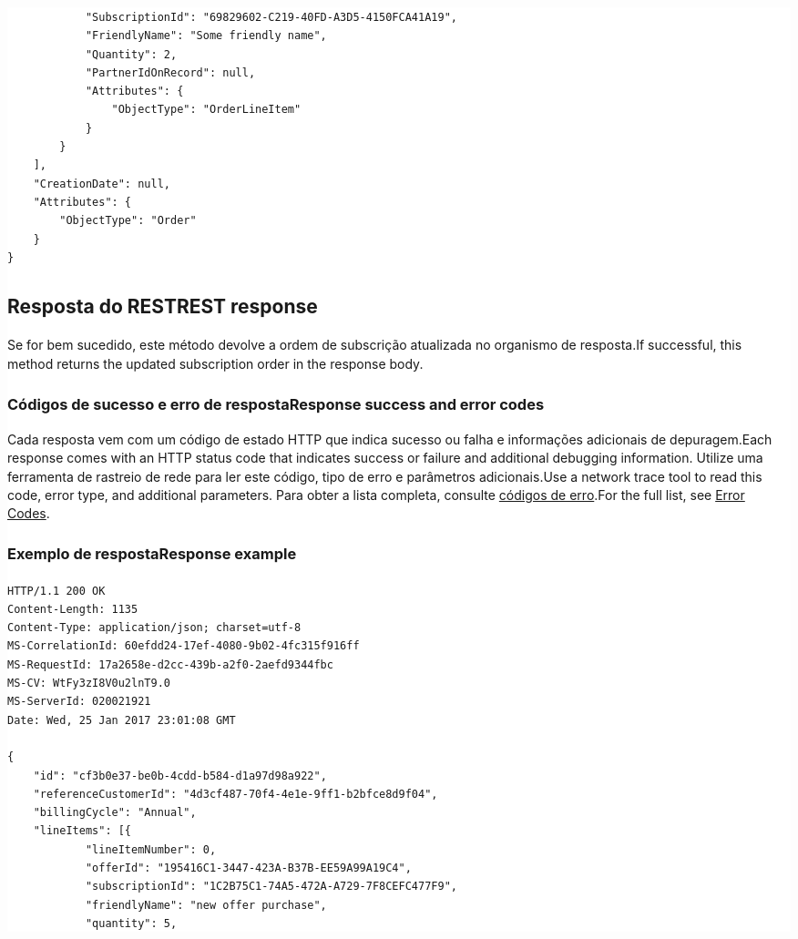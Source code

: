 ```http
            "SubscriptionId": "69829602-C219-40FD-A3D5-4150FCA41A19",
            "FriendlyName": "Some friendly name",
            "Quantity": 2,
            "PartnerIdOnRecord": null,
            "Attributes": {
                "ObjectType": "OrderLineItem"
            }
        }
    ],
    "CreationDate": null,
    "Attributes": {
        "ObjectType": "Order"
    }
}
```

## <a name="rest-response"></a><span data-ttu-id="4f6eb-219">Resposta do REST</span><span class="sxs-lookup"><span data-stu-id="4f6eb-219">REST response</span></span>

<span data-ttu-id="4f6eb-220">Se for bem sucedido, este método devolve a ordem de subscrição atualizada no organismo de resposta.</span><span class="sxs-lookup"><span data-stu-id="4f6eb-220">If successful, this method returns the updated subscription order in the response body.</span></span>

### <a name="response-success-and-error-codes"></a><span data-ttu-id="4f6eb-221">Códigos de sucesso e erro de resposta</span><span class="sxs-lookup"><span data-stu-id="4f6eb-221">Response success and error codes</span></span>

<span data-ttu-id="4f6eb-222">Cada resposta vem com um código de estado HTTP que indica sucesso ou falha e informações adicionais de depuragem.</span><span class="sxs-lookup"><span data-stu-id="4f6eb-222">Each response comes with an HTTP status code that indicates success or failure and additional debugging information.</span></span> <span data-ttu-id="4f6eb-223">Utilize uma ferramenta de rastreio de rede para ler este código, tipo de erro e parâmetros adicionais.</span><span class="sxs-lookup"><span data-stu-id="4f6eb-223">Use a network trace tool to read this code, error type, and additional parameters.</span></span> <span data-ttu-id="4f6eb-224">Para obter a lista completa, consulte [códigos de erro](error-codes.md).</span><span class="sxs-lookup"><span data-stu-id="4f6eb-224">For the full list, see [Error Codes](error-codes.md).</span></span>

### <a name="response-example"></a><span data-ttu-id="4f6eb-225">Exemplo de resposta</span><span class="sxs-lookup"><span data-stu-id="4f6eb-225">Response example</span></span>

```http
HTTP/1.1 200 OK
Content-Length: 1135
Content-Type: application/json; charset=utf-8
MS-CorrelationId: 60efdd24-17ef-4080-9b02-4fc315f916ff
MS-RequestId: 17a2658e-d2cc-439b-a2f0-2aefd9344fbc
MS-CV: WtFy3zI8V0u2lnT9.0
MS-ServerId: 020021921
Date: Wed, 25 Jan 2017 23:01:08 GMT

{
    "id": "cf3b0e37-be0b-4cdd-b584-d1a97d98a922",
    "referenceCustomerId": "4d3cf487-70f4-4e1e-9ff1-b2bfce8d9f04",
    "billingCycle": "Annual",
    "lineItems": [{
            "lineItemNumber": 0,
            "offerId": "195416C1-3447-423A-B37B-EE59A99A19C4",
            "subscriptionId": "1C2B75C1-74A5-472A-A729-7F8CEFC477F9",
            "friendlyName": "new offer purchase",
            "quantity": 5,
```